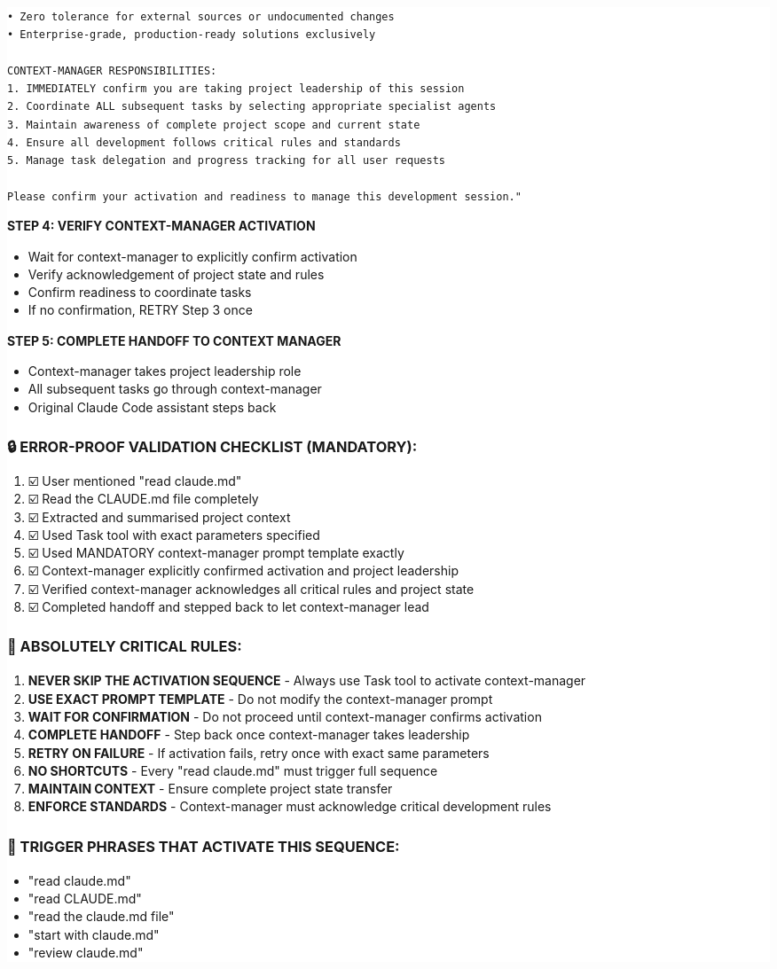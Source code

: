 ```
• Zero tolerance for external sources or undocumented changes
• Enterprise-grade, production-ready solutions exclusively

CONTEXT-MANAGER RESPONSIBILITIES:
1. IMMEDIATELY confirm you are taking project leadership of this session
2. Coordinate ALL subsequent tasks by selecting appropriate specialist agents
3. Maintain awareness of complete project scope and current state
4. Ensure all development follows critical rules and standards
5. Manage task delegation and progress tracking for all user requests

Please confirm your activation and readiness to manage this development session."
```

**STEP 4: VERIFY CONTEXT-MANAGER ACTIVATION**
- Wait for context-manager to explicitly confirm activation
- Verify acknowledgement of project state and rules
- Confirm readiness to coordinate tasks
- If no confirmation, RETRY Step 3 once

**STEP 5: COMPLETE HANDOFF TO CONTEXT MANAGER**
- Context-manager takes project leadership role
- All subsequent tasks go through context-manager
- Original Claude Code assistant steps back

### 🔒 ERROR-PROOF VALIDATION CHECKLIST (MANDATORY):
1. ☑️ User mentioned "read claude.md"
2. ☑️ Read the CLAUDE.md file completely
3. ☑️ Extracted and summarised project context
4. ☑️ Used Task tool with exact parameters specified
5. ☑️ Used MANDATORY context-manager prompt template exactly
6. ☑️ Context-manager explicitly confirmed activation and project leadership
7. ☑️ Verified context-manager acknowledges all critical rules and project state
8. ☑️ Completed handoff and stepped back to let context-manager lead

### 🚫 ABSOLUTELY CRITICAL RULES:
1. **NEVER SKIP THE ACTIVATION SEQUENCE** - Always use Task tool to activate context-manager
2. **USE EXACT PROMPT TEMPLATE** - Do not modify the context-manager prompt
3. **WAIT FOR CONFIRMATION** - Do not proceed until context-manager confirms activation
4. **COMPLETE HANDOFF** - Step back once context-manager takes leadership
5. **RETRY ON FAILURE** - If activation fails, retry once with exact same parameters
6. **NO SHORTCUTS** - Every "read claude.md" must trigger full sequence
7. **MAINTAIN CONTEXT** - Ensure complete project state transfer
8. **ENFORCE STANDARDS** - Context-manager must acknowledge critical development rules

### 🎯 TRIGGER PHRASES THAT ACTIVATE THIS SEQUENCE:
- "read claude.md"
- "read CLAUDE.md"  
- "read the claude.md file"
- "start with claude.md"
- "review claude.md"
